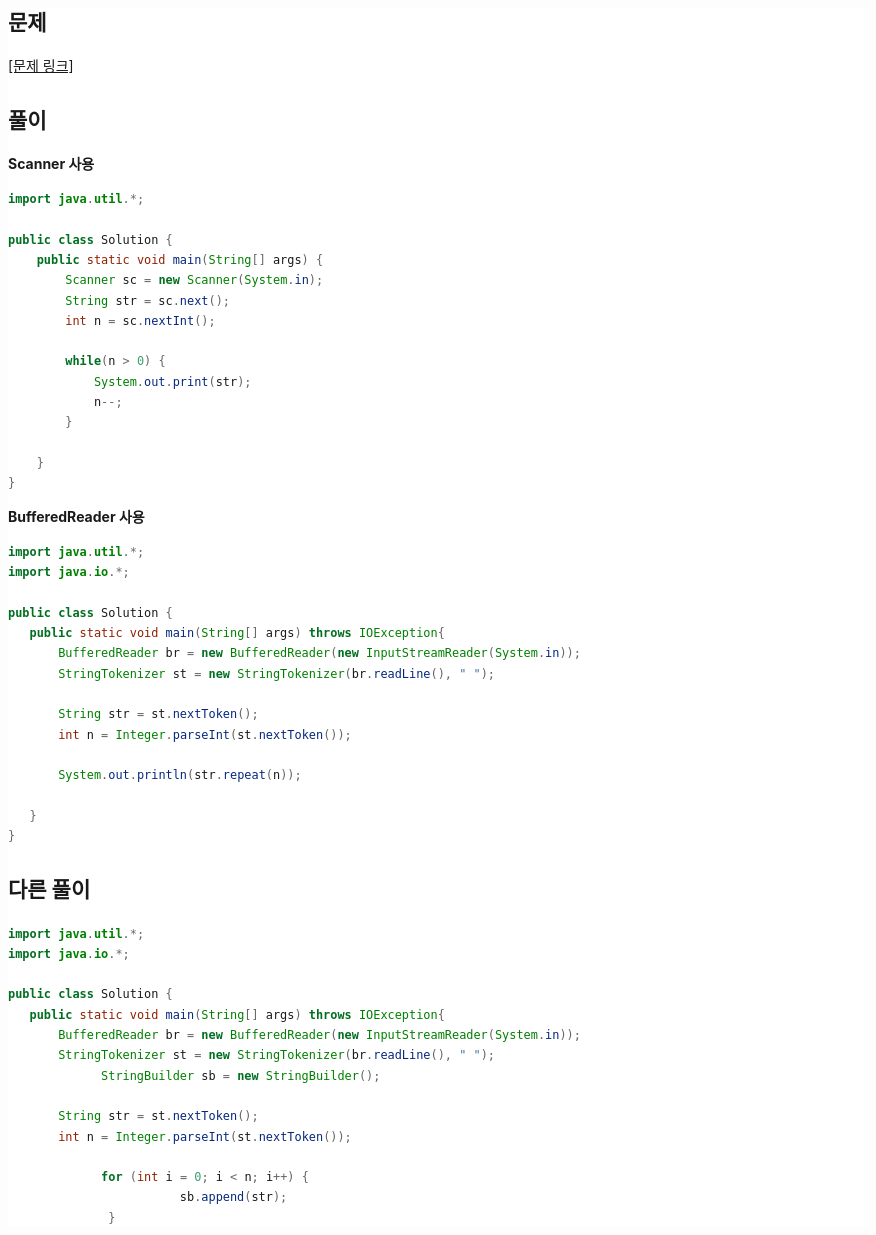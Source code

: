 ## 문제

[[문제 링크]](https://school.programmers.co.kr/learn/courses/30/lessons/181950?language=java)

## 풀이

**Scanner 사용**

```java
import java.util.*;

public class Solution {
    public static void main(String[] args) {
        Scanner sc = new Scanner(System.in);
        String str = sc.next();
        int n = sc.nextInt();

        while(n > 0) {
            System.out.print(str);
            n--;
        }

    }
}
```

**BufferedReader 사용**

```java
import java.util.*;
import java.io.*;

public class Solution {
   public static void main(String[] args) throws IOException{
       BufferedReader br = new BufferedReader(new InputStreamReader(System.in));
       StringTokenizer st = new StringTokenizer(br.readLine(), " ");

       String str = st.nextToken();
       int n = Integer.parseInt(st.nextToken());

       System.out.println(str.repeat(n));

   }
}
```

## 다른 풀이

```java
import java.util.*;
import java.io.*;

public class Solution {
   public static void main(String[] args) throws IOException{
       BufferedReader br = new BufferedReader(new InputStreamReader(System.in));
       StringTokenizer st = new StringTokenizer(br.readLine(), " ");
			 StringBuilder sb = new StringBuilder();

       String str = st.nextToken();
       int n = Integer.parseInt(st.nextToken());

			 for (int i = 0; i < n; i++) {
						sb.append(str);
			  }

```